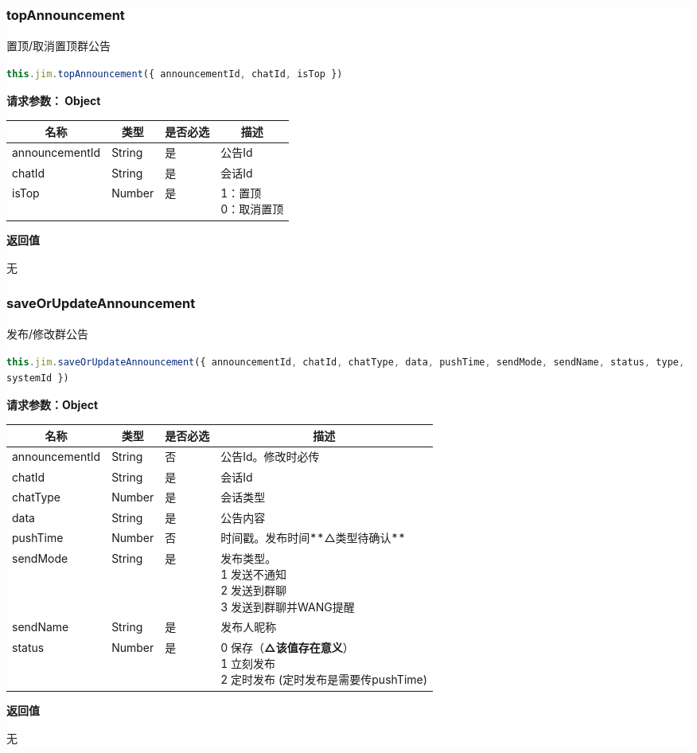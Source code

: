 

### topAnnouncement

置顶/取消置顶群公告

```javascript
this.jim.topAnnouncement({ announcementId, chatId, isTop })
```

**请求参数： Object**

| 名称           | 类型   | 是否必选 | 描述                      |
| -------------- | ------ | -------- | ------------------------- |
| announcementId | String | 是       | 公告Id                    |
| chatId         | String | 是       | 会话Id                    |
| isTop          | Number | 是       | 1：置顶 <br />0：取消置顶 |

**返回值**

无



### saveOrUpdateAnnouncement

发布/修改群公告

```javascript
this.jim.saveOrUpdateAnnouncement({ announcementId, chatId, chatType, data, pushTime, sendMode, sendName, status, type, systemId })
```

**请求参数：Object**

| 名称           | 类型   | 是否必选 | 描述                                                         |
| -------------- | ------ | -------- | ------------------------------------------------------------ |
| announcementId | String | 否       | 公告Id。修改时必传                                           |
| chatId         | String | 是       | 会话Id                                                       |
| chatType       | Number | 是       | 会话类型                                                     |
| data           | String | 是       | 公告内容                                                     |
| pushTime       | Number | 否       | 时间戳。发布时间**△类型待确认**                              |
| sendMode       | String | 是       | 发布类型。<br />1 发送不通知 <br />2 发送到群聊 <br />3 发送到群聊并WANG提醒 |
| sendName       | String | 是       | 发布人昵称                                                   |
| status         | Number | 是       | 0 保存（**△该值存在意义**） <br />1 立刻发布 <br />2 定时发布 (定时发布是需要传pushTime) |

**返回值**

无

